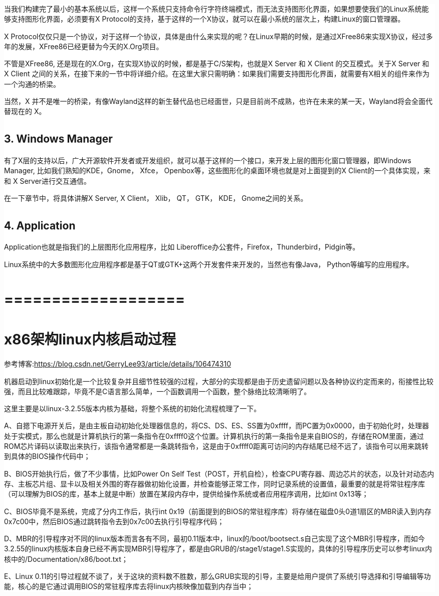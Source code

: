 当我们构建完了最小的基本系统以后，这样一个系统只支持命令行字符终端模式，而无法支持图形化界面，如果想要使我们的Linux系统能够支持图形化界面，必须要有X Protocol的支持，基于这样的一个X协议，就可以在最小系统的层次上，构建Linux的窗口管理器。

X Protocol仅仅只是一个协议，对于这样一个协议，具体是由什么来实现的呢？在Linux早期的时候，是通过XFree86来实现X协议，经过多年的发展，XFree86已经更替为今天的X.Org项目。

不管是XFree86,  还是现在的X.Org，在实现X协议的时候，都是基于C/S架构，也就是X Server 和 X Client 的交互模式。关于X Server 和 X Client  之间的关系，在接下来的一节中将详细介绍。在这里大家只需明确：如果我们需要支持图形化界面，就需要有X相关的组件来作为一个沟通的桥梁。

当然，X 并不是唯一的桥梁，有像Wayland这样的新生替代品也已经面世，只是目前尚不成熟，也许在未来的某一天，Wayland将会全面代替现在的 X。



## **3. Windows Manager**

有了X层的支持以后，广大开源软件开发者或开发组织，就可以基于这样的一个接口，来开发上层的图形化窗口管理器，即Windows Manager, 比如我们熟知的KDE，Gnome， Xfce， Openbox等，这些图形化的桌面环境也就是对上面提到的X  Client的一个具体实现，来和 X Server进行交互通信。

在一下章节中，将具体讲解X Server, X Client， Xlib， QT， GTK， KDE， Gnome之间的关系。


## **4. Application**

Application也就是指我们的上层图形化应用程序，比如 Liberoffice办公套件，Firefox，Thunderbird，Pidgin等。

Linux系统中的大多数图形化应用程序都是基于QT或GTK+这两个开发套件来开发的，当然也有像Java， Python等编写的应用程序。





# ===================

# x86架构linux内核启动过程

参考博客:https://blog.csdn.net/GerryLee93/article/details/106474310

机器启动到linux初始化是一个比较复杂并且细节性较强的过程，大部分的实现都是由于历史遗留问题以及各种协议约定而来的，衔接性比较强，而且比较难跟踪，毕竟不是C语言那么简单，一个函数调用一个函数，整个脉络比较清晰明了。

这里主要是以linux-3.2.55版本内核为基础，将整个系统的初始化流程梳理了一下。

A、自摁下电源开关后，是由主板自动初始化处理器信息的，将CS、DS、ES、SS置为0xffff，而PC置为0x0000，由于初始化时，处理器处于实模式，那么也就是计算机执行的第一条指令在0xffff0这个位置。计算机执行的第一条指令是来自BIOS的，存储在ROM里面，通过ROM芯片译码以读取出来执行，该指令通常都是一条跳转指令，这是由于0xffff0距离可访问的内存结尾已经不远了，该指令可以用来跳转到具体的BIOS操作代码中；

B、BIOS开始执行后，做了不少事情，比如Power On Self Test（POST，开机自检），检查CPU寄存器、周边芯片的状态，以及针对动态内存、主板芯片组、显卡以及相关外围的寄存器做初始化设置，并检查能够正常工作，同时记录系统的设置值，最重要的就是将常驻程序库（可以理解为BIOS的库，基本上就是中断）放置在某段内存中，提供给操作系统或者应用程序调用，比如int 0x13等；

C、BIOS毕竟不是系统，完成了分内工作后，执行int 0x19（前面提到的BIOS的常驻程序库）将存储在磁盘0头0道1扇区的MBR读入到内存0x7c00中，然后BIOS通过跳转指令去到0x7c00去执行引导程序代码；

D、MBR的引导程序对不同的linux版本而言各有不同，最初0.11版本中，linux的/boot/bootsect.s自己实现了这个MBR引导程序，而如今3.2.55的linux内核版本自身已经不再实现MBR引导程序了，都是由GRUB的/stage1/stage1.S实现的，具体的引导程序历史可以参考linux内核中的/Documentation/x86/boot.txt；

E、Linux 0.11的引导过程就不谈了，关于这块的资料数不胜数，那么GRUB实现的引导，主要是给用户提供了系统引导选择和引导编辑等功能，核心的是它通过调用BIOS的常驻程序库去将linux内核映像加载到内存当中；
